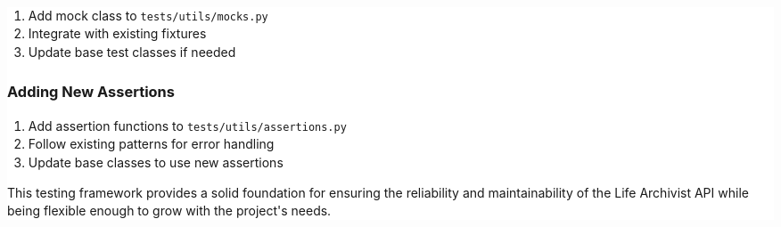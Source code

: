 1. Add mock class to `tests/utils/mocks.py`
2. Integrate with existing fixtures
3. Update base test classes if needed

### Adding New Assertions

1. Add assertion functions to `tests/utils/assertions.py`
2. Follow existing patterns for error handling
3. Update base classes to use new assertions

This testing framework provides a solid foundation for ensuring the reliability and maintainability of the Life Archivist API while being flexible enough to grow with the project's needs.